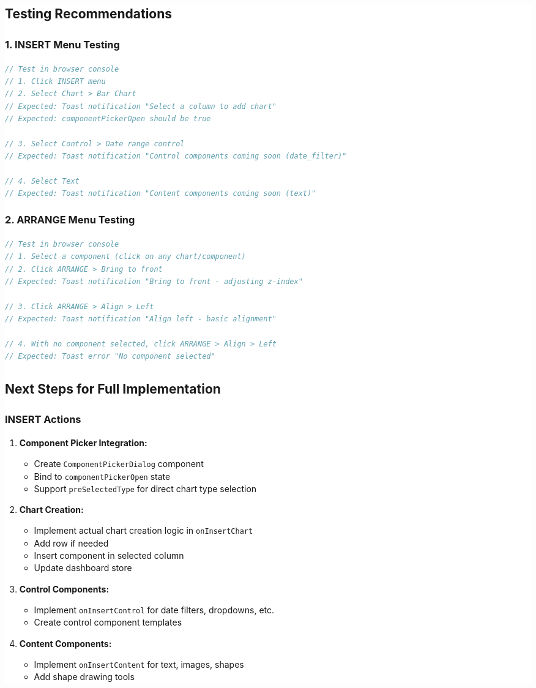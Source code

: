 ## Testing Recommendations

### 1. INSERT Menu Testing
```typescript
// Test in browser console
// 1. Click INSERT menu
// 2. Select Chart > Bar Chart
// Expected: Toast notification "Select a column to add chart"
// Expected: componentPickerOpen should be true

// 3. Select Control > Date range control
// Expected: Toast notification "Control components coming soon (date_filter)"

// 4. Select Text
// Expected: Toast notification "Content components coming soon (text)"
```

### 2. ARRANGE Menu Testing
```typescript
// Test in browser console
// 1. Select a component (click on any chart/component)
// 2. Click ARRANGE > Bring to front
// Expected: Toast notification "Bring to front - adjusting z-index"

// 3. Click ARRANGE > Align > Left
// Expected: Toast notification "Align left - basic alignment"

// 4. With no component selected, click ARRANGE > Align > Left
// Expected: Toast error "No component selected"
```

## Next Steps for Full Implementation

### INSERT Actions
1. **Component Picker Integration:**
   - Create `ComponentPickerDialog` component
   - Bind to `componentPickerOpen` state
   - Support `preSelectedType` for direct chart type selection

2. **Chart Creation:**
   - Implement actual chart creation logic in `onInsertChart`
   - Add row if needed
   - Insert component in selected column
   - Update dashboard store

3. **Control Components:**
   - Implement `onInsertControl` for date filters, dropdowns, etc.
   - Create control component templates

4. **Content Components:**
   - Implement `onInsertContent` for text, images, shapes
   - Add shape drawing tools
